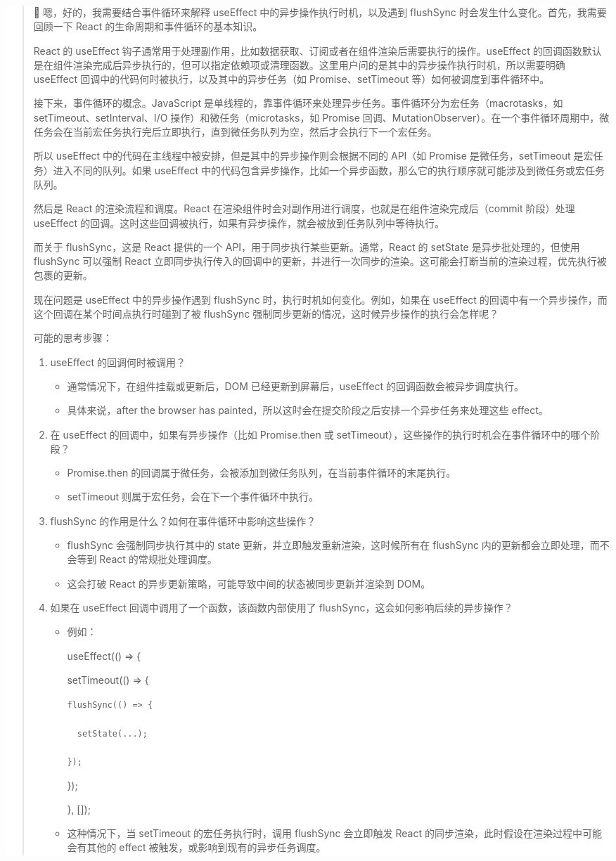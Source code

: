 > 💭 嗯，好的，我需要结合事件循环来解释 useEffect 中的异步操作执行时机，以及遇到 flushSync 时会发生什么变化。首先，我需要回顾一下 React 的生命周期和事件循环的基本知识。
>
> React 的 useEffect 钩子通常用于处理副作用，比如数据获取、订阅或者在组件渲染后需要执行的操作。useEffect 的回调函数默认是在组件渲染完成后异步执行的，但可以指定依赖项或清理函数。这里用户问的是其中的异步操作执行时机，所以需要明确 useEffect 回调中的代码何时被执行，以及其中的异步任务（如 Promise、setTimeout 等）如何被调度到事件循环中。
>
> 接下来，事件循环的概念。JavaScript 是单线程的，靠事件循环来处理异步任务。事件循环分为宏任务（macrotasks，如 setTimeout、setInterval、I/O 操作）和微任务（microtasks，如 Promise 回调、MutationObserver）。在一个事件循环周期中，微任务会在当前宏任务执行完后立即执行，直到微任务队列为空，然后才会执行下一个宏任务。
>
> 所以 useEffect 中的代码在主线程中被安排，但是其中的异步操作则会根据不同的 API（如 Promise 是微任务，setTimeout 是宏任务）进入不同的队列。如果 useEffect 中的代码包含异步操作，比如一个异步函数，那么它的执行顺序就可能涉及到微任务或宏任务队列。
>
> 然后是 React 的渲染流程和调度。React 在渲染组件时会对副作用进行调度，也就是在组件渲染完成后（commit 阶段）处理 useEffect 的回调。这时这些回调被执行，如果有异步操作，就会被放到任务队列中等待执行。
>
> 而关于 flushSync，这是 React 提供的一个 API，用于同步执行某些更新。通常，React 的 setState 是异步批处理的，但使用 flushSync 可以强制 React 立即同步执行传入的回调中的更新，并进行一次同步的渲染。这可能会打断当前的渲染过程，优先执行被包裹的更新。
>
> 现在问题是 useEffect 中的异步操作遇到 flushSync 时，执行时机如何变化。例如，如果在 useEffect 的回调中有一个异步操作，而这个回调在某个时间点执行时碰到了被 flushSync 强制同步更新的情况，这时候异步操作的执行会怎样呢？
>
> 可能的思考步骤：
>
> 1. useEffect 的回调何时被调用？
>
>    - 通常情况下，在组件挂载或更新后，DOM 已经更新到屏幕后，useEffect 的回调函数会被异步调度执行。
>
>    - 具体来说，after the browser has painted，所以这时会在提交阶段之后安排一个异步任务来处理这些 effect。
>
> 2. 在 useEffect 的回调中，如果有异步操作（比如 Promise.then 或 setTimeout），这些操作的执行时机会在事件循环中的哪个阶段？
>
>    - Promise.then 的回调属于微任务，会被添加到微任务队列，在当前事件循环的末尾执行。
>
>    - setTimeout 则属于宏任务，会在下一个事件循环中执行。
>
> 3. flushSync 的作用是什么？如何在事件循环中影响这些操作？
>
>    - flushSync 会强制同步执行其中的 state 更新，并立即触发重新渲染，这时候所有在 flushSync 内的更新都会立即处理，而不会等到 React 的常规批处理调度。
>
>    - 这会打破 React 的异步更新策略，可能导致中间的状态被同步更新并渲染到 DOM。
>
>    
>
> 4. 如果在 useEffect 回调中调用了一个函数，该函数内部使用了 flushSync，这会如何影响后续的异步操作？
>
>    - 例如：
>
>      useEffect(() => {
>
>        setTimeout(() => {
>
>          flushSync(() => {
>
>            setState(...);
>
>          });
>
>        });
>
>      }, []);
>
>    - 这种情况下，当 setTimeout 的宏任务执行时，调用 flushSync 会立即触发 React 的同步渲染，此时假设在渲染过程中可能会有其他的 effect 被触发，或影响到现有的异步任务调度。
>
